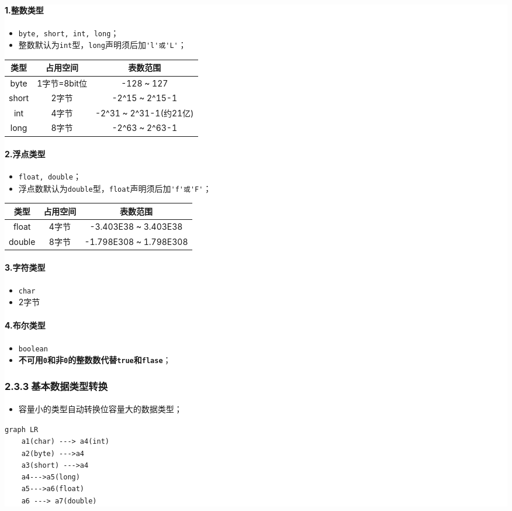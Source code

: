 

#### 1.整数类型

- `byte, short, int, long`；
- 整数默认为`int`型，`long`声明须后加`'l'或'L'`；

| 类型  |   占用空间   |        表数范围        |
| :---: | :----------: | :--------------------: |
| byte  | 1字节=8bit位 |       -128 ~ 127       |
| short |    2字节     |     -2^15 ~ 2^15-1     |
|  int  |    4字节     | -2^31 ~ 2^31-1(约21亿) |
| long  |    8字节     |     -2^63 ~ 2^63-1     |



#### 2.浮点类型

- `float, double`；
- 浮点数默认为`double`型，`float`声明须后加`'f'或'F'`；

|  类型  | 占用空间 |        表数范围        |
| :----: | :------: | :--------------------: |
| float  |  4字节   |  -3.403E38 ~ 3.403E38  |
| double |  8字节   | -1.798E308 ~ 1.798E308 |



#### 3.字符类型

- `char`
- 2字节



#### 4.布尔类型

- `boolean`
- **不可用`0`和非`0`的整数数代替`true`和`flase`**；



### 2.3.3 基本数据类型转换

- 容量小的类型自动转换位容量大的数据类型；



```mermaid
graph LR
	a1(char) ---> a4(int)
	a2(byte) --->a4
	a3(short) --->a4
	a4--->a5(long)
	a5--->a6(float)
	a6 ---> a7(double)
```
